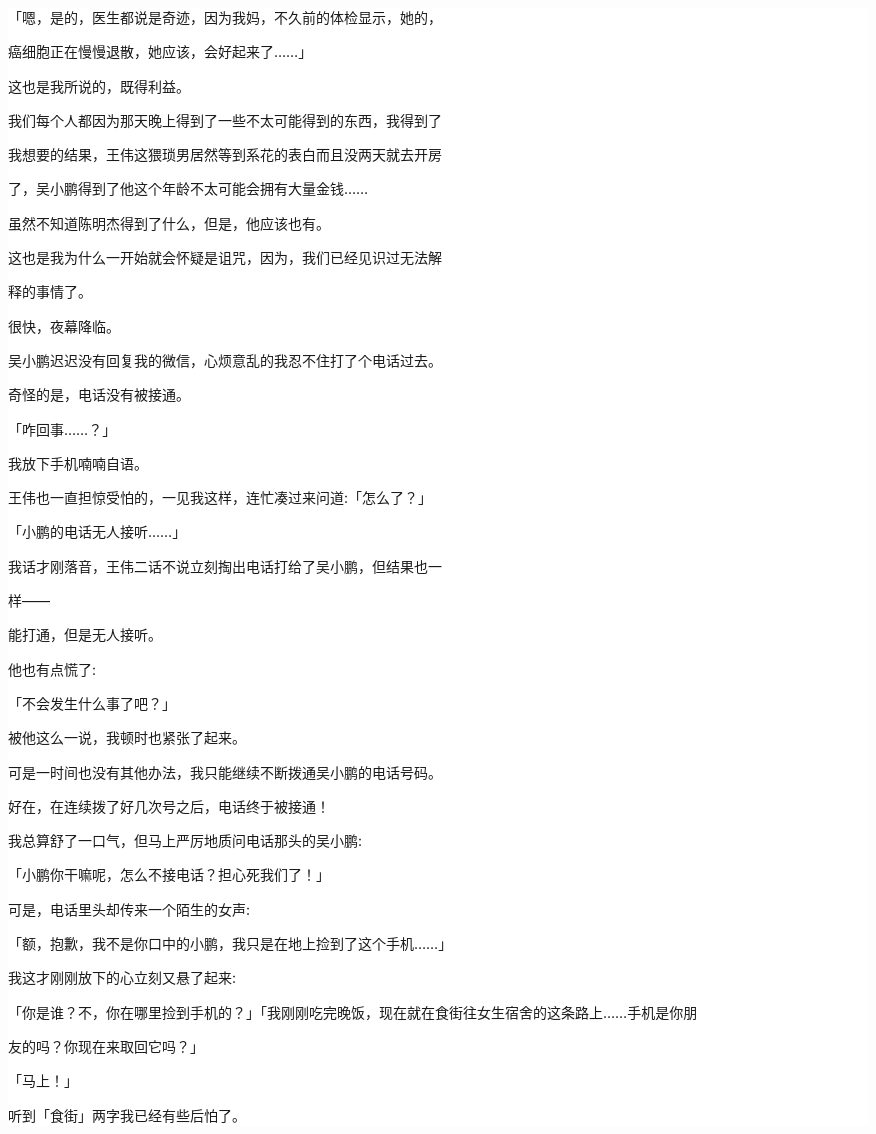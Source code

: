 「嗯，是的，医生都说是奇迹，因为我妈，不久前的体检显示，她的，

癌细胞正在慢慢退散，她应该，会好起来了……」

这也是我所说的，既得利益。

我们每个人都因为那天晚上得到了一些不太可能得到的东西，我得到了

我想要的结果，王伟这猥琐男居然等到系花的表白而且没两天就去开房

了，吴小鹏得到了他这个年龄不太可能会拥有大量金钱……

虽然不知道陈明杰得到了什么，但是，他应该也有。

这也是我为什么一开始就会怀疑是诅咒，因为，我们已经见识过无法解

释的事情了。

很快，夜幕降临。

吴小鹏迟迟没有回复我的微信，心烦意乱的我忍不住打了个电话过去。

奇怪的是，电话没有被接通。

「咋回事……？」

我放下手机喃喃自语。

王伟也一直担惊受怕的，一见我这样，连忙凑过来问道:「怎么了？」

「小鹏的电话无人接听……」

我话才刚落音，王伟二话不说立刻掏出电话打给了吴小鹏，但结果也一

样——

能打通，但是无人接听。

他也有点慌了:

「不会发生什么事了吧？」

被他这么一说，我顿时也紧张了起来。

可是一时间也没有其他办法，我只能继续不断拨通吴小鹏的电话号码。

好在，在连续拨了好几次号之后，电话终于被接通！

我总算舒了一口气，但马上严厉地质问电话那头的吴小鹏:

「小鹏你干嘛呢，怎么不接电话？担心死我们了！」

可是，电话里头却传来一个陌生的女声:

「额，抱歉，我不是你口中的小鹏，我只是在地上捡到了这个手机……」

我这才刚刚放下的心立刻又悬了起来:

「你是谁？不，你在哪里捡到手机的？」「我刚刚吃完晚饭，现在就在食街往女生宿舍的这条路上……手机是你朋

友的吗？你现在来取回它吗？」

「马上！」

听到「食街」两字我已经有些后怕了。
